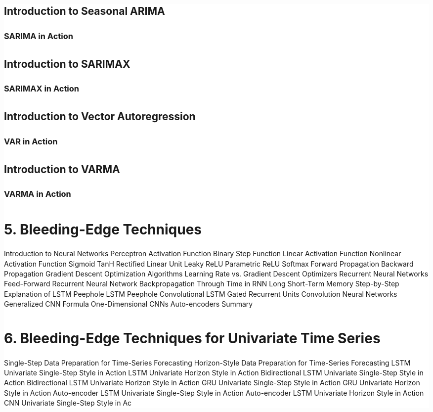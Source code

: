 

## Introduction to Seasonal ARIMA
### SARIMA in Action
## Introduction to SARIMAX
### SARIMAX in Action
## Introduction to Vector Autoregression
### VAR in Action
## Introduction to VARMA
### VARMA in Action

# 5. Bleeding-Edge Techniques

Introduction to Neural Networks
Perceptron
Activation Function
Binary Step Function
Linear Activation Function
Nonlinear Activation Function
Sigmoid
TanH
Rectified Linear Unit
Leaky ReLU
Parametric ReLU
Softmax
Forward Propagation
Backward Propagation
Gradient Descent Optimization Algorithms
Learning Rate vs. Gradient Descent Optimizers
Recurrent Neural Networks
Feed-Forward Recurrent Neural Network
Backpropagation Through Time in RNN
Long Short-Term Memory
Step-by-Step Explanation of LSTM
Peephole LSTM
Peephole Convolutional LSTM
Gated Recurrent Units
Convolution Neural Networks
Generalized CNN Formula
One-Dimensional CNNs
Auto-encoders
Summary

# 6. Bleeding-Edge Techniques for Univariate Time Series
Single-Step Data Preparation for Time-Series Forecasting
Horizon-Style Data Preparation for Time-Series Forecasting
LSTM Univariate Single-Step Style in Action
LSTM Univariate Horizon Style in Action
Bidirectional LSTM Univariate Single-Step Style in Action
Bidirectional LSTM Univariate Horizon Style in Action
GRU Univariate Single-Step Style in Action
GRU Univariate Horizon Style in Action
Auto-encoder LSTM Univariate Single-Step Style in Action
Auto-encoder LSTM Univariate Horizon Style in Action
CNN Univariate Single-Step Style in Ac
